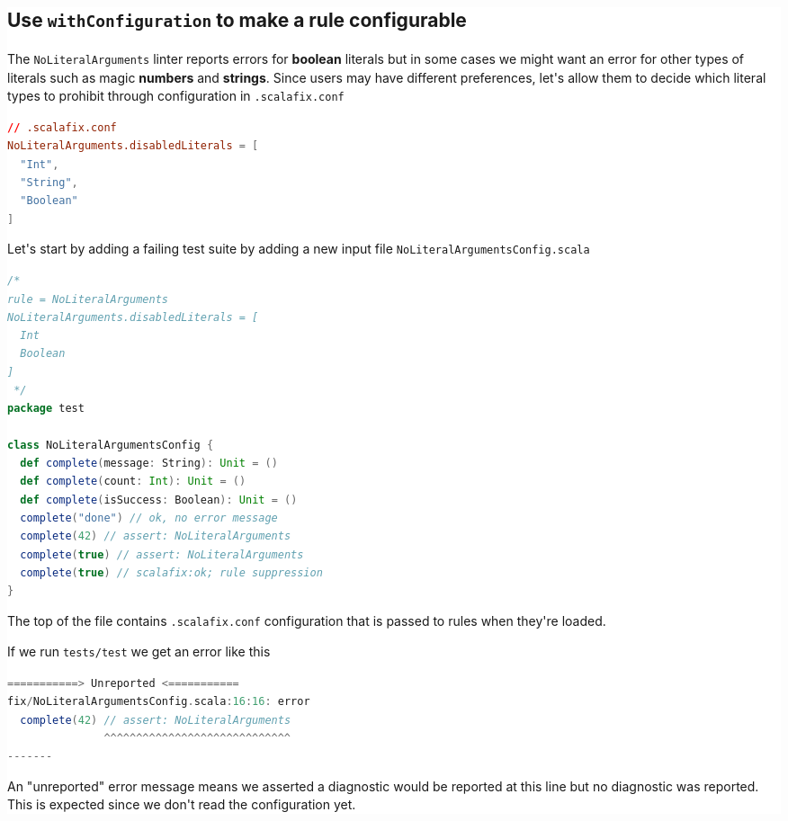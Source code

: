## Use `withConfiguration` to make a rule configurable

The `NoLiteralArguments` linter reports errors for **boolean** literals but in
some cases we might want an error for other types of literals such as magic
**numbers** and **strings**. Since users may have different preferences, let's
allow them to decide which literal types to prohibit through configuration in
`.scalafix.conf`

```conf
// .scalafix.conf
NoLiteralArguments.disabledLiterals = [
  "Int",
  "String",
  "Boolean"
]
```

Let's start by adding a failing test suite by adding a new input file
`NoLiteralArgumentsConfig.scala`

```scala
/*
rule = NoLiteralArguments
NoLiteralArguments.disabledLiterals = [
  Int
  Boolean
]
 */
package test

class NoLiteralArgumentsConfig {
  def complete(message: String): Unit = ()
  def complete(count: Int): Unit = ()
  def complete(isSuccess: Boolean): Unit = ()
  complete("done") // ok, no error message
  complete(42) // assert: NoLiteralArguments
  complete(true) // assert: NoLiteralArguments
  complete(true) // scalafix:ok; rule suppression
}
```

The top of the file contains `.scalafix.conf` configuration that is passed to
rules when they're loaded.

If we run `tests/test` we get an error like this

```scala
===========> Unreported <===========
fix/NoLiteralArgumentsConfig.scala:16:16: error
  complete(42) // assert: NoLiteralArguments
               ^^^^^^^^^^^^^^^^^^^^^^^^^^^^^
-------
```

An "unreported" error message means we asserted a diagnostic would be reported
at this line but no diagnostic was reported. This is expected since we don't
read the configuration yet.

